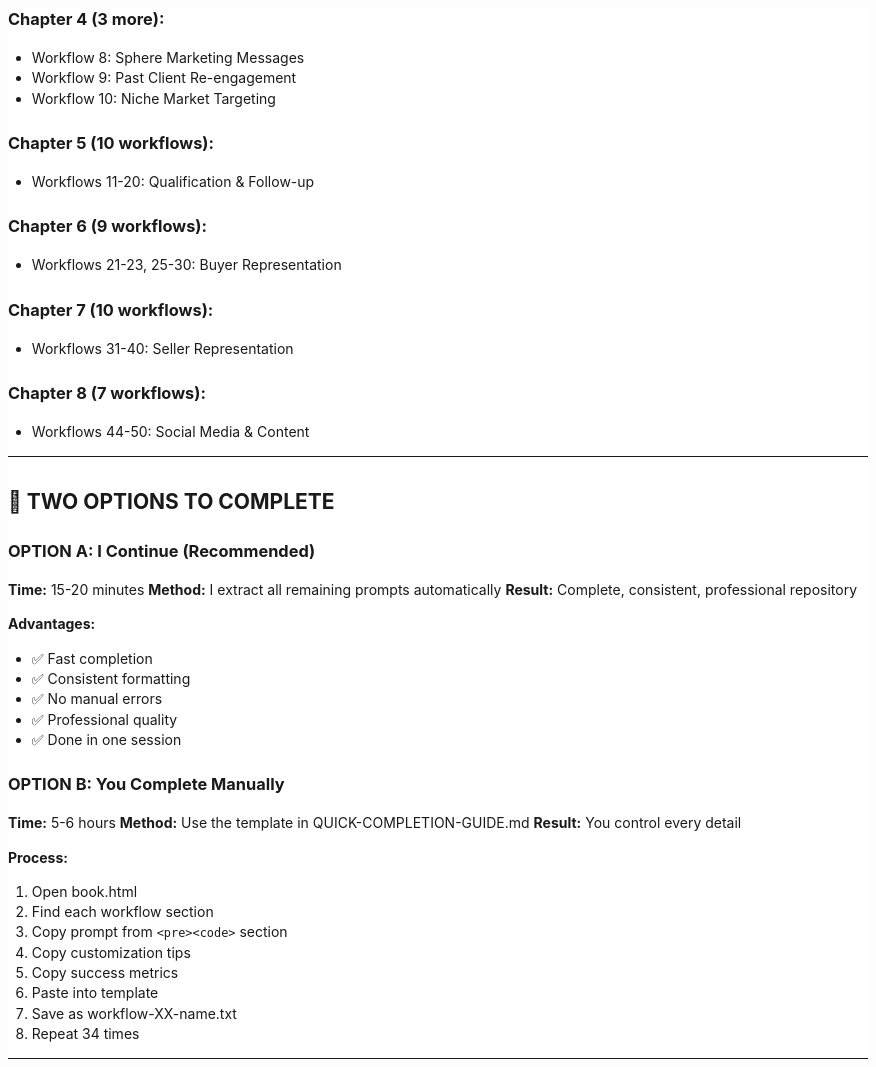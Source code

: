 ### Chapter 4 (3 more):
- Workflow 8: Sphere Marketing Messages
- Workflow 9: Past Client Re-engagement
- Workflow 10: Niche Market Targeting

### Chapter 5 (10 workflows):
- Workflows 11-20: Qualification & Follow-up

### Chapter 6 (9 workflows):
- Workflows 21-23, 25-30: Buyer Representation

### Chapter 7 (10 workflows):
- Workflows 31-40: Seller Representation

### Chapter 8 (7 workflows):
- Workflows 44-50: Social Media & Content

---

## 🚀 TWO OPTIONS TO COMPLETE

### OPTION A: I Continue (Recommended)
**Time:** 15-20 minutes
**Method:** I extract all remaining prompts automatically
**Result:** Complete, consistent, professional repository

**Advantages:**
- ✅ Fast completion
- ✅ Consistent formatting
- ✅ No manual errors
- ✅ Professional quality
- ✅ Done in one session

### OPTION B: You Complete Manually
**Time:** 5-6 hours
**Method:** Use the template in QUICK-COMPLETION-GUIDE.md
**Result:** You control every detail

**Process:**
1. Open book.html
2. Find each workflow section
3. Copy prompt from `<pre><code>` section
4. Copy customization tips
5. Copy success metrics
6. Paste into template
7. Save as workflow-XX-name.txt
8. Repeat 34 times

---
